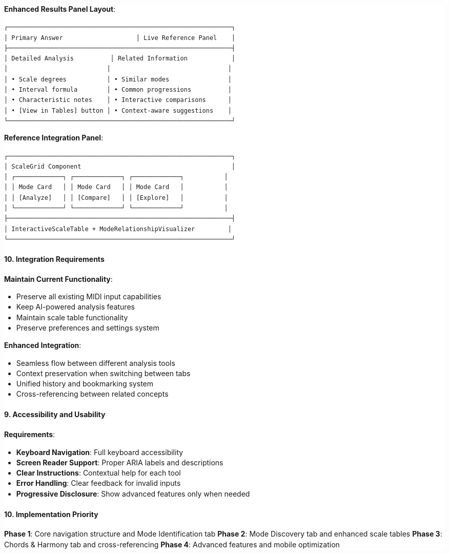 **Enhanced Results Panel Layout**:
```
┌─────────────────────────────────────────────────────────────┐
│ Primary Answer                    │ Live Reference Panel    │
├─────────────────────────────────────────────────────────────┤
│ Detailed Analysis          │ Related Information            │
│                           │                                │
│ • Scale degrees           │ • Similar modes                │
│ • Interval formula        │ • Common progressions          │
│ • Characteristic notes    │ • Interactive comparisons      │
│ • [View in Tables] button │ • Context-aware suggestions    │
└─────────────────────────────────────────────────────────────┘
```

**Reference Integration Panel**:
```
┌─────────────────────────────────────────────────────────────┐
│ ScaleGrid Component                                         │
│ ┌─────────────┐ ┌─────────────┐ ┌─────────────┐           │
│ │ Mode Card   │ │ Mode Card   │ │ Mode Card   │           │
│ │ [Analyze]   │ │ [Compare]   │ │ [Explore]   │           │
│ └─────────────┘ └─────────────┘ └─────────────┘           │
├─────────────────────────────────────────────────────────────┤
│ InteractiveScaleTable + ModeRelationshipVisualizer         │
└─────────────────────────────────────────────────────────────┘
```

#### 10. **Integration Requirements**

**Maintain Current Functionality**:
- Preserve all existing MIDI input capabilities
- Keep AI-powered analysis features
- Maintain scale table functionality
- Preserve preferences and settings system

**Enhanced Integration**:
- Seamless flow between different analysis tools
- Context preservation when switching between tabs
- Unified history and bookmarking system
- Cross-referencing between related concepts

#### 9. **Accessibility and Usability**

**Requirements**:
- **Keyboard Navigation**: Full keyboard accessibility
- **Screen Reader Support**: Proper ARIA labels and descriptions
- **Clear Instructions**: Contextual help for each tool
- **Error Handling**: Clear feedback for invalid inputs
- **Progressive Disclosure**: Show advanced features only when needed

#### 10. **Implementation Priority**

**Phase 1**: Core navigation structure and Mode Identification tab
**Phase 2**: Mode Discovery tab and enhanced scale tables
**Phase 3**: Chords & Harmony tab and cross-referencing
**Phase 4**: Advanced features and mobile optimization
